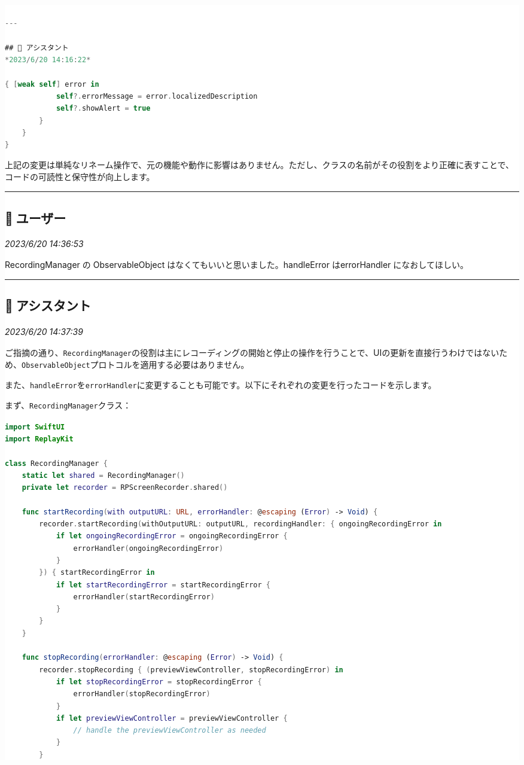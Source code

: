 ```swift

---

## 🤖 アシスタント
*2023/6/20 14:16:22*

{ [weak self] error in
            self?.errorMessage = error.localizedDescription
            self?.showAlert = true
        }
    }
}
```

上記の変更は単純なリネーム操作で、元の機能や動作に影響はありません。ただし、クラスの名前がその役割をより正確に表すことで、コードの可読性と保守性が向上します。

---

## 👤 ユーザー
*2023/6/20 14:36:53*

RecordingManager の ObservableObject はなくてもいいと思いました。handleError はerrorHandler になおしてほしい。

---

## 🤖 アシスタント
*2023/6/20 14:37:39*

ご指摘の通り、`RecordingManager`の役割は主にレコーディングの開始と停止の操作を行うことで、UIの更新を直接行うわけではないため、`ObservableObject`プロトコルを適用する必要はありません。

また、`handleError`を`errorHandler`に変更することも可能です。以下にそれぞれの変更を行ったコードを示します。

まず、`RecordingManager`クラス：

```swift
import SwiftUI
import ReplayKit

class RecordingManager {
    static let shared = RecordingManager()
    private let recorder = RPScreenRecorder.shared()

    func startRecording(with outputURL: URL, errorHandler: @escaping (Error) -> Void) {
        recorder.startRecording(withOutputURL: outputURL, recordingHandler: { ongoingRecordingError in
            if let ongoingRecordingError = ongoingRecordingError {
                errorHandler(ongoingRecordingError)
            }
        }) { startRecordingError in
            if let startRecordingError = startRecordingError {
                errorHandler(startRecordingError)
            }
        }
    }

    func stopRecording(errorHandler: @escaping (Error) -> Void) {
        recorder.stopRecording { (previewViewController, stopRecordingError) in
            if let stopRecordingError = stopRecordingError {
                errorHandler(stopRecordingError)
            }
            if let previewViewController = previewViewController {
                // handle the previewViewController as needed
            }
        }
```
